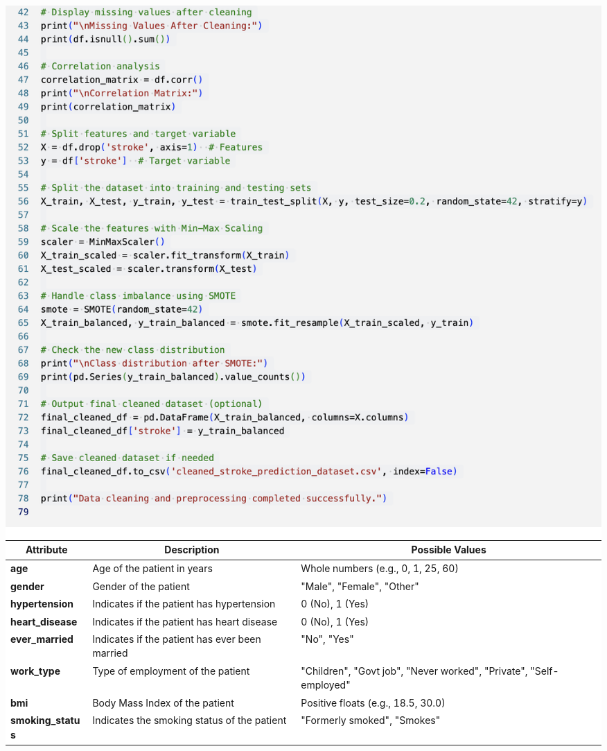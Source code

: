 ![Summary of cleaning code for Healthcare Dataset](Cleaning2.png)

| Attribute           | Description                            | Possible Values                               |
|---------------------|----------------------------------------|-----------------------------------------------|
| **age**             | Age of the patient in years           | Whole numbers (e.g., 0, 1, 25, 60)           |
| **gender**          | Gender of the patient                  | "Male", "Female", "Other"                     |
| **hypertension**    | Indicates if the patient has hypertension | 0 (No), 1 (Yes)                             |
| **heart_disease**   | Indicates if the patient has heart disease | 0 (No), 1 (Yes)                             |
| **ever_married**    | Indicates if the patient has ever been married | "No", "Yes"                               |
| **work_type**       | Type of employment of the patient      | "Children", "Govt job", "Never worked", "Private", "Self-employed" |
| **bmi**             | Body Mass Index of the patient         | Positive floats (e.g., 18.5, 30.0)           |
| **smoking_status**  | Indicates the smoking status of the patient | "Formerly smoked", "Smokes"                 |

